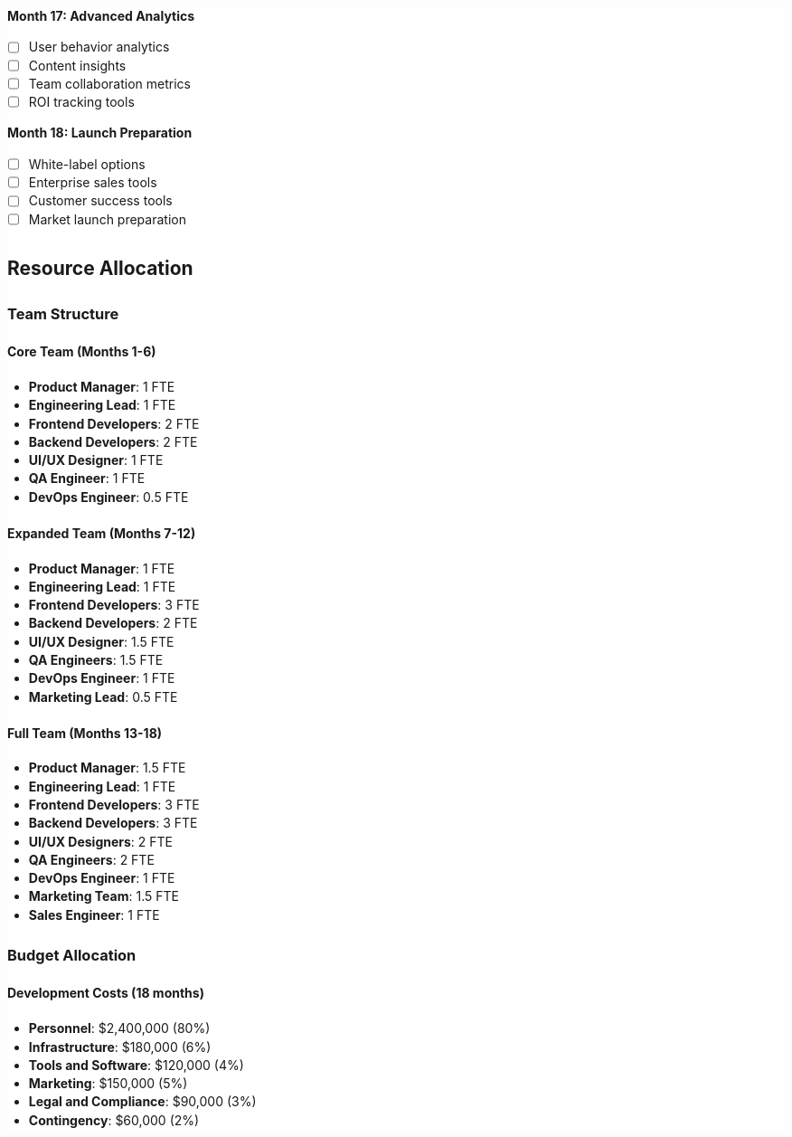 **Month 17: Advanced Analytics**
- [ ] User behavior analytics
- [ ] Content insights
- [ ] Team collaboration metrics
- [ ] ROI tracking tools

**Month 18: Launch Preparation**
- [ ] White-label options
- [ ] Enterprise sales tools
- [ ] Customer success tools
- [ ] Market launch preparation

## Resource Allocation

### Team Structure

#### Core Team (Months 1-6)
- **Product Manager**: 1 FTE
- **Engineering Lead**: 1 FTE
- **Frontend Developers**: 2 FTE
- **Backend Developers**: 2 FTE
- **UI/UX Designer**: 1 FTE
- **QA Engineer**: 1 FTE
- **DevOps Engineer**: 0.5 FTE

#### Expanded Team (Months 7-12)
- **Product Manager**: 1 FTE
- **Engineering Lead**: 1 FTE
- **Frontend Developers**: 3 FTE
- **Backend Developers**: 2 FTE
- **UI/UX Designer**: 1.5 FTE
- **QA Engineers**: 1.5 FTE
- **DevOps Engineer**: 1 FTE
- **Marketing Lead**: 0.5 FTE

#### Full Team (Months 13-18)
- **Product Manager**: 1.5 FTE
- **Engineering Lead**: 1 FTE
- **Frontend Developers**: 3 FTE
- **Backend Developers**: 3 FTE
- **UI/UX Designers**: 2 FTE
- **QA Engineers**: 2 FTE
- **DevOps Engineer**: 1 FTE
- **Marketing Team**: 1.5 FTE
- **Sales Engineer**: 1 FTE

### Budget Allocation

#### Development Costs (18 months)
- **Personnel**: $2,400,000 (80%)
- **Infrastructure**: $180,000 (6%)
- **Tools and Software**: $120,000 (4%)
- **Marketing**: $150,000 (5%)
- **Legal and Compliance**: $90,000 (3%)
- **Contingency**: $60,000 (2%)
